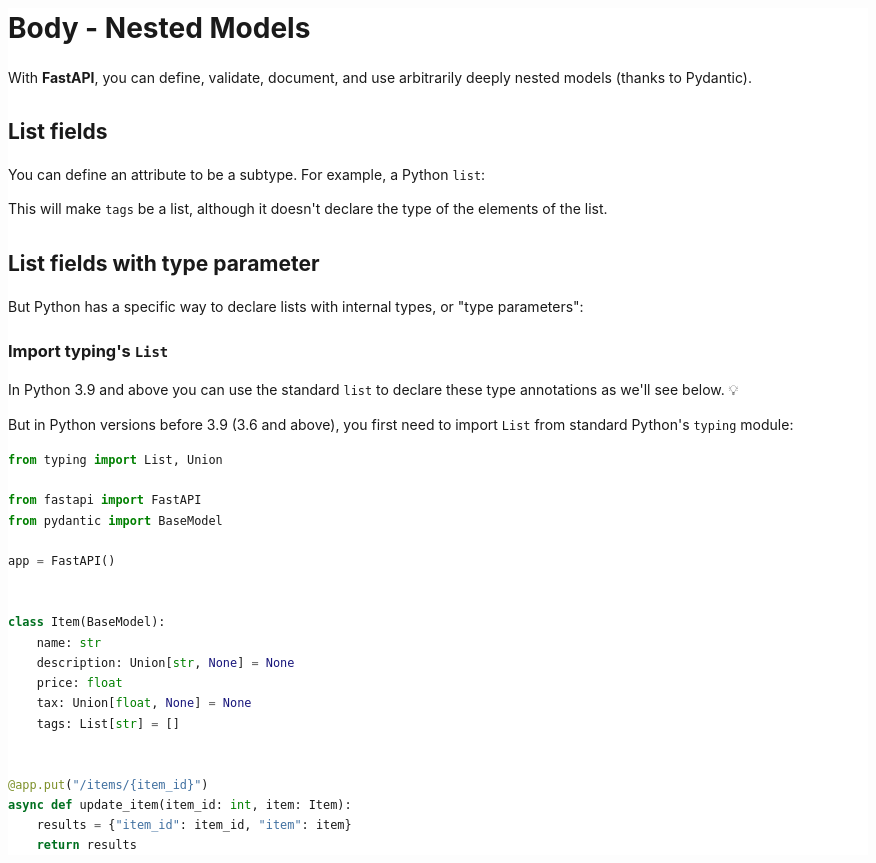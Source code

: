 
# Body - Nested Models


With **FastAPI**, you can define, validate, document, and use arbitrarily deeply nested models (thanks to Pydantic).


## List fields


You can define an attribute to be a subtype. For example, a Python `list`:


This will make `tags` be a list, although it doesn't declare the type of the elements of the list.


## List fields with type parameter


But Python has a specific way to declare lists with internal types, or "type parameters":


### Import typing's `List`


In Python 3.9 and above you can use the standard `list` to declare these type annotations as we'll see below. 💡


But in Python versions before 3.9 (3.6 and above), you first need to import `List` from standard Python's `typing` module:



```python
from typing import List, Union

from fastapi import FastAPI
from pydantic import BaseModel

app = FastAPI()


class Item(BaseModel):
    name: str
    description: Union[str, None] = None
    price: float
    tax: Union[float, None] = None
    tags: List[str] = []


@app.put("/items/{item_id}")
async def update_item(item_id: int, item: Item):
    results = {"item_id": item_id, "item": item}
    return results

```
